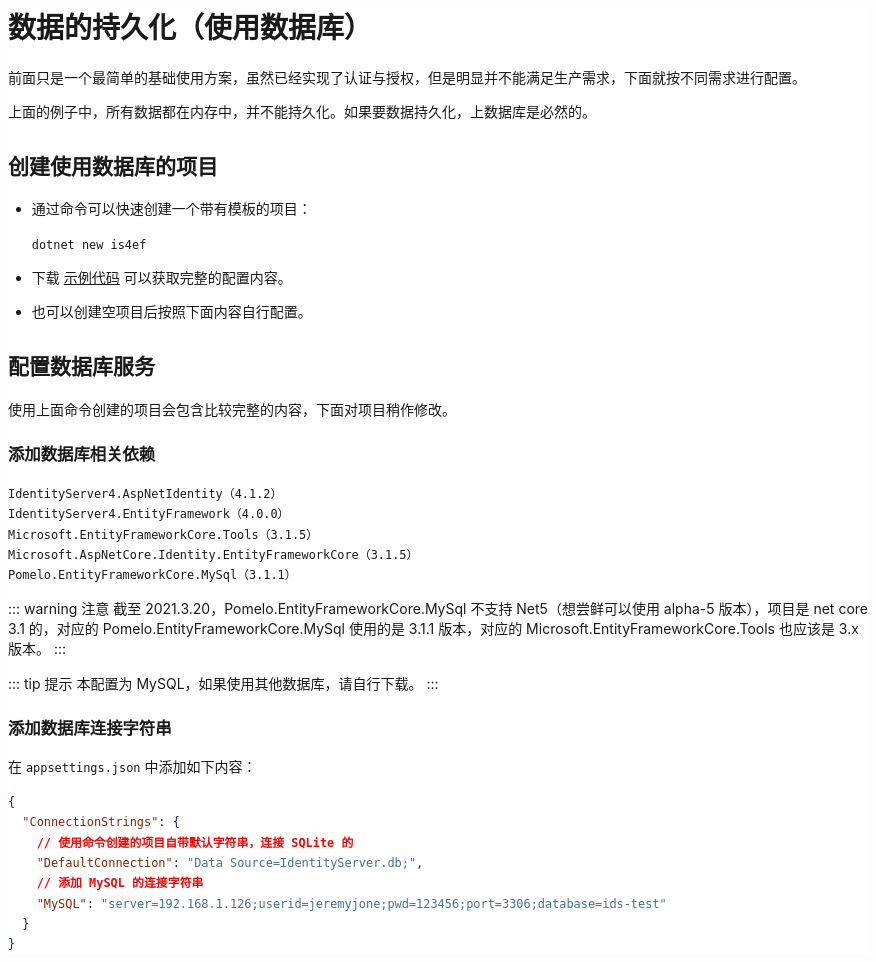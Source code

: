 # 数据的持久化（使用数据库）

前面只是一个最简单的基础使用方案，虽然已经实现了认证与授权，但是明显并不能满足生产需求，下面就按不同需求进行配置。

上面的例子中，所有数据都在内存中，并不能持久化。如果要数据持久化，上数据库是必然的。

## 创建使用数据库的项目

- 通过命令可以快速创建一个带有模板的项目：

  ```bash
  dotnet new is4ef
  ```

- 下载 [示例代码](https://github.com/jeremyjone/dotnet-study-road/tree/master/AuthenticationAndAuthorization/AuthenticationAndAuthorization.EF) 可以获取完整的配置内容。

- 也可以创建空项目后按照下面内容自行配置。

## 配置数据库服务

使用上面命令创建的项目会包含比较完整的内容，下面对项目稍作修改。

### 添加数据库相关依赖

```text
IdentityServer4.AspNetIdentity（4.1.2）
IdentityServer4.EntityFramework（4.0.0）
Microsoft.EntityFrameworkCore.Tools（3.1.5）
Microsoft.AspNetCore.Identity.EntityFrameworkCore（3.1.5）
Pomelo.EntityFrameworkCore.MySql（3.1.1）
```

::: warning 注意
截至 2021.3.20，Pomelo.EntityFrameworkCore.MySql 不支持 Net5（想尝鲜可以使用 alpha-5 版本），项目是 net core 3.1 的，对应的 Pomelo.EntityFrameworkCore.MySql 使用的是 3.1.1 版本，对应的 Microsoft.EntityFrameworkCore.Tools 也应该是 3.x 版本。
:::

::: tip 提示
本配置为 MySQL，如果使用其他数据库，请自行下载。
:::

### 添加数据库连接字符串

在 `appsettings.json` 中添加如下内容：

```json
{
  "ConnectionStrings": {
    // 使用命令创建的项目自带默认字符串，连接 SQLite 的
    "DefaultConnection": "Data Source=IdentityServer.db;",
    // 添加 MySQL 的连接字符串
    "MySQL": "server=192.168.1.126;userid=jeremyjone;pwd=123456;port=3306;database=ids-test"
  }
}
```
